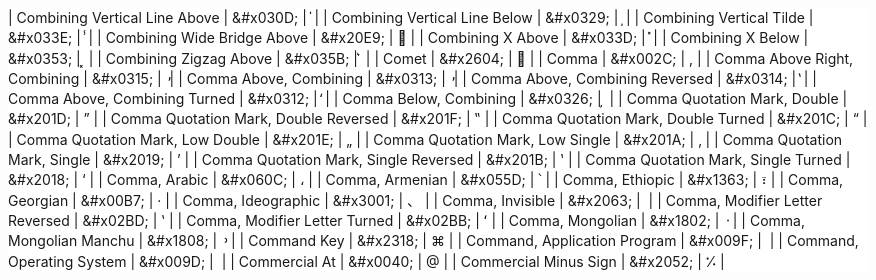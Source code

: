 | Combining Vertical Line Above | &amp;#x030D; | &#x030D; |
| Combining Vertical Line Below | &amp;#x0329; | &#x0329; |
| Combining Vertical Tilde | &amp;#x033E; | &#x033E; |
| Combining Wide Bridge Above | &amp;#x20E9; | &#x20E9; |
| Combining X Above | &amp;#x033D; | &#x033D; |
| Combining X Below | &amp;#x0353; | &#x0353; |
| Combining Zigzag Above | &amp;#x035B; | &#x035B; |
| Comet | &amp;#x2604; | &#x2604; |
| Comma | &amp;#x002C; | &#x002C; |
| Comma Above Right, Combining | &amp;#x0315; | &#x0315; |
| Comma Above, Combining | &amp;#x0313; | &#x0313; |
| Comma Above, Combining Reversed | &amp;#x0314; | &#x0314; |
| Comma Above, Combining Turned | &amp;#x0312; | &#x0312; |
| Comma Below, Combining | &amp;#x0326; | &#x0326; |
| Comma Quotation Mark, Double | &amp;#x201D; | &#x201D; |
| Comma Quotation Mark, Double Reversed | &amp;#x201F; | &#x201F; |
| Comma Quotation Mark, Double Turned | &amp;#x201C; | &#x201C; |
| Comma Quotation Mark, Low Double | &amp;#x201E; | &#x201E; |
| Comma Quotation Mark, Low Single | &amp;#x201A; | &#x201A; |
| Comma Quotation Mark, Single | &amp;#x2019; | &#x2019; |
| Comma Quotation Mark, Single Reversed | &amp;#x201B; | &#x201B; |
| Comma Quotation Mark, Single Turned | &amp;#x2018; | &#x2018; |
| Comma, Arabic | &amp;#x060C; | &#x060C; |
| Comma, Armenian | &amp;#x055D; | &#x055D; |
| Comma, Ethiopic | &amp;#x1363; | &#x1363; |
| Comma, Georgian | &amp;#x00B7; | &#x00B7; |
| Comma, Ideographic | &amp;#x3001; | &#x3001; |
| Comma, Invisible | &amp;#x2063; | &#x2063; |
| Comma, Modifier Letter Reversed | &amp;#x02BD; | &#x02BD; |
| Comma, Modifier Letter Turned | &amp;#x02BB; | &#x02BB; |
| Comma, Mongolian | &amp;#x1802; | &#x1802; |
| Comma, Mongolian Manchu | &amp;#x1808; | &#x1808; |
| Command Key | &amp;#x2318; | &#x2318; |
| Command, Application Program | &amp;#x009F; | &#x009F; |
| Command, Operating System | &amp;#x009D; | &#x009D; |
| Commercial At | &amp;#x0040; | &#x0040; |
| Commercial Minus Sign | &amp;#x2052; | &#x2052; |